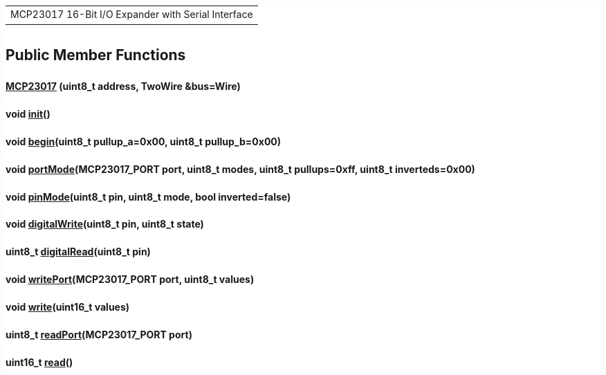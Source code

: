 <div id="top">

<div id="titlearea">

<table>
<colgroup>
<col style="width: 100%" />
</colgroup>
<tbody>
<tr class="odd">
<td><div id="projectname">

</div>
<div id="projectbrief">
MCP23017 16-Bit I/O Expander with Serial Interface
</div></td>
</tr>
</tbody>
</table>

</div>

<div id="main-nav">

</div>

<div id="MSearchSelectWindow" onmouseover="return searchBox.OnSearchSelectShow()" onmouseout="return searchBox.OnSearchSelectHide()" onkeydown="return searchBox.OnSearchSelectKey(event)">

</div>

<div id="MSearchResultsWindow">

</div>

</div>

<div class="header">

</div>

</div>

<div class="contents">

## <span id="pub-methods"></span> Public Member Functions

</div>

#### [MCP23017](#mcp23017) (uint8\_t address, TwoWire \&bus=Wire)
#### void [init](#init)()
#### void [begin](#BEGIN)(uint8\_t pullup\_a=0x00, uint8\_t pullup\_b=0x00)
#### void [portMode](#400)(MCP23017\_PORT port, uint8\_t modes, uint8\_t pullups=0xff, uint8\_t inverteds=0x00)
#### void [pinMode](#500)(uint8\_t pin, uint8\_t mode, bool inverted=false)
#### void [digitalWrite](#600)(uint8\_t pin, uint8\_t state)
#### uint8\_t [digitalRead](#700)(uint8\_t pin)
#### void [writePort](#800)(MCP23017\_PORT port, uint8\_t values)
#### void [write](#900)(uint16\_t values)
#### uint8\_t [readPort](#1000)(MCP23017\_PORT port)
#### uint16\_t [read](#1100)()